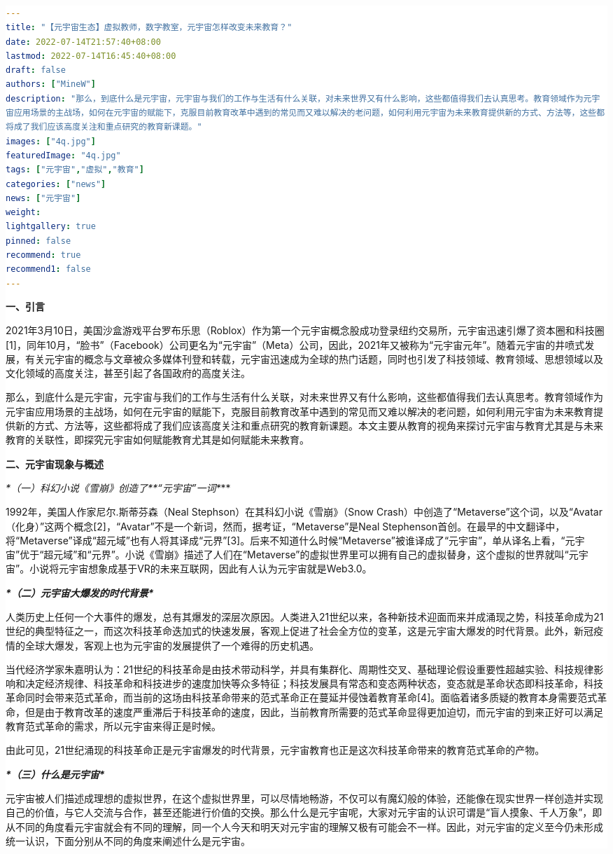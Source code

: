 ```yaml
---
title: "【元宇宙生态】虚拟教师，数字教室，元宇宙怎样改变未来教育？"
date: 2022-07-14T21:57:40+08:00
lastmod: 2022-07-14T16:45:40+08:00
draft: false
authors: ["MineW"]
description: "那么，到底什么是元宇宙，元宇宙与我们的工作与生活有什么关联，对未来世界又有什么影响，这些都值得我们去认真思考。教育领域作为元宇宙应用场景的主战场，如何在元宇宙的赋能下，克服目前教育改革中遇到的常见而又难以解决的老问题，如何利用元宇宙为未来教育提供新的方式、方法等，这些都将成了我们应该高度关注和重点研究的教育新课题。"
images: ["4q.jpg"]
featuredImage: "4q.jpg"
tags: ["元宇宙","虚拟","教育"]
categories: ["news"]
news: ["元宇宙"]
weight: 
lightgallery: true
pinned: false
recommend: true
recommend1: false
---
```


**一、引言**

2021年3月10日，美国沙盒游戏平台罗布乐思（Roblox）作为第一个元宇宙概念股成功登录纽约交易所，元宇宙迅速引爆了资本圈和科技圈[1]，同年10月，“脸书”（Facebook）公司更名为“元宇宙”（Meta）公司，因此，2021年又被称为“元宇宙元年”。随着元宇宙的井喷式发展，有关元宇宙的概念与文章被众多媒体刊登和转载，元宇宙迅速成为全球的热门话题，同时也引发了科技领域、教育领域、思想领域以及文化领域的高度关注，甚至引起了各国政府的高度关注。

那么，到底什么是元宇宙，元宇宙与我们的工作与生活有什么关联，对未来世界又有什么影响，这些都值得我们去认真思考。教育领域作为元宇宙应用场景的主战场，如何在元宇宙的赋能下，克服目前教育改革中遇到的常见而又难以解决的老问题，如何利用元宇宙为未来教育提供新的方式、方法等，这些都将成了我们应该高度关注和重点研究的教育新课题。本文主要从教育的视角来探讨元宇宙与教育尤其是与未来教育的关联性，即探究元宇宙如何赋能教育尤其是如何赋能未来教育。

**二、元宇宙现象与概述**

***\*（一）科幻小说《雪崩》创造了\**\**“元宇宙”一词\****

1992年，美国人作家尼尔.斯蒂芬森（Neal Stephson）在其科幻小说《雪崩》（Snow Crash）中创造了“Metaverse”这个词，以及“Avatar（化身）”这两个概念[2]，“Avatar”不是一个新词，然而，据考证，“Metaverse”是Neal Stephenson首创。在最早的中文翻译中，将“Metaverse”译成“超元域”也有人将其译成“元界”[3]。后来不知道什么时候“Metaverse”被谁译成了“元宇宙”，单从译名上看，“元宇宙”优于“超元域”和“元界”。小说《雪崩》描述了人们在“Metaverse”的虚拟世界里可以拥有自己的虚拟替身，这个虚拟的世界就叫“元宇宙”。小说将元宇宙想象成基于VR的未来互联网，因此有人认为元宇宙就是Web3.0。

***\*（二）元宇宙大爆发的时代背景\****

人类历史上任何一个大事件的爆发，总有其爆发的深层次原因。人类进入21世纪以来，各种新技术迎面而来并成涌现之势，科技革命成为21世纪的典型特征之一，而这次科技革命迭加式的快速发展，客观上促进了社会全方位的变革，这是元宇宙大爆发的时代背景。此外，新冠疫情的全球大爆发，客观上也为元宇宙的发展提供了一个难得的历史机遇。

当代经济学家朱嘉明认为：21世纪的科技革命是由技术带动科学，并具有集群化、周期性交叉、基础理论假设重要性超越实验、科技规律影响和决定经济规律、科技革命和科技进步的速度加快等众多特征；科技发展具有常态和变态两种状态，变态就是革命状态即科技革命，科技革命同时会带来范式革命，而当前的这场由科技革命带来的范式革命正在蔓延并侵蚀着教育革命[4]。面临着诸多质疑的教育本身需要范式革命，但是由于教育改革的速度严重滞后于科技革命的速度，因此，当前教育所需要的范式革命显得更加迫切，而元宇宙的到来正好可以满足教育范式革命的需求，所以元宇宙来得正是时候。

由此可见，21世纪涌现的科技革命正是元宇宙爆发的时代背景，元宇宙教育也正是这次科技革命带来的教育范式革命的产物。

***\*（三）什么是元宇宙\****

元宇宙被人们描述成理想的虚拟世界，在这个虚拟世界里，可以尽情地畅游，不仅可以有魔幻般的体验，还能像在现实世界一样创造并实现自己的价值，与它人交流与合作，甚至还能进行价值的交换。那么什么是元宇宙呢，大家对元宇宙的认识可谓是“盲人摸象、千人万象”，即从不同的角度看元宇宙就会有不同的理解，同一个人今天和明天对元宇宙的理解又极有可能会不一样。因此，对元宇宙的定义至今仍未形成统一认识，下面分别从不同的角度来阐述什么是元宇宙。
